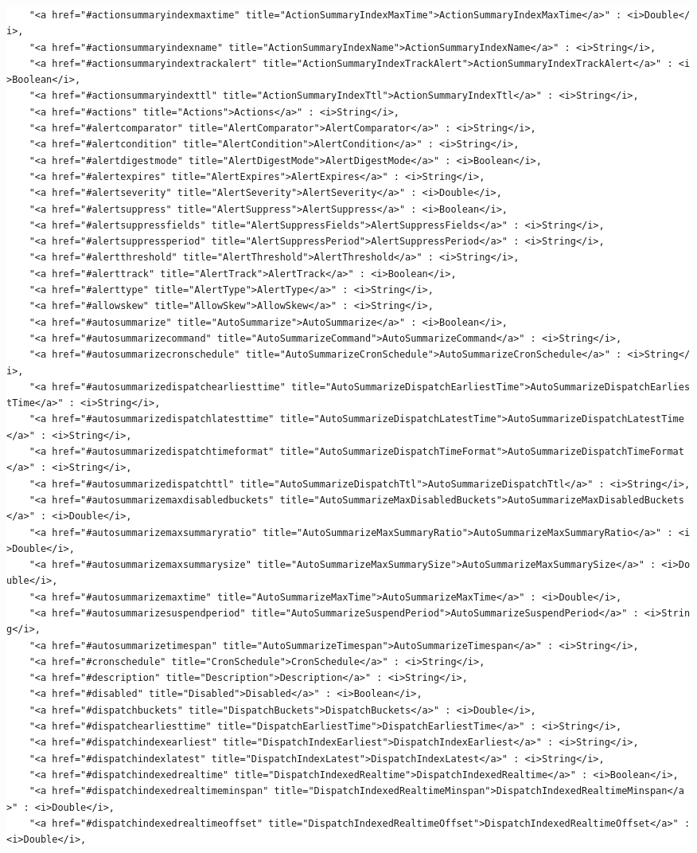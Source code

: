         "<a href="#actionsummaryindexmaxtime" title="ActionSummaryIndexMaxTime">ActionSummaryIndexMaxTime</a>" : <i>Double</i>,
        "<a href="#actionsummaryindexname" title="ActionSummaryIndexName">ActionSummaryIndexName</a>" : <i>String</i>,
        "<a href="#actionsummaryindextrackalert" title="ActionSummaryIndexTrackAlert">ActionSummaryIndexTrackAlert</a>" : <i>Boolean</i>,
        "<a href="#actionsummaryindexttl" title="ActionSummaryIndexTtl">ActionSummaryIndexTtl</a>" : <i>String</i>,
        "<a href="#actions" title="Actions">Actions</a>" : <i>String</i>,
        "<a href="#alertcomparator" title="AlertComparator">AlertComparator</a>" : <i>String</i>,
        "<a href="#alertcondition" title="AlertCondition">AlertCondition</a>" : <i>String</i>,
        "<a href="#alertdigestmode" title="AlertDigestMode">AlertDigestMode</a>" : <i>Boolean</i>,
        "<a href="#alertexpires" title="AlertExpires">AlertExpires</a>" : <i>String</i>,
        "<a href="#alertseverity" title="AlertSeverity">AlertSeverity</a>" : <i>Double</i>,
        "<a href="#alertsuppress" title="AlertSuppress">AlertSuppress</a>" : <i>Boolean</i>,
        "<a href="#alertsuppressfields" title="AlertSuppressFields">AlertSuppressFields</a>" : <i>String</i>,
        "<a href="#alertsuppressperiod" title="AlertSuppressPeriod">AlertSuppressPeriod</a>" : <i>String</i>,
        "<a href="#alertthreshold" title="AlertThreshold">AlertThreshold</a>" : <i>String</i>,
        "<a href="#alerttrack" title="AlertTrack">AlertTrack</a>" : <i>Boolean</i>,
        "<a href="#alerttype" title="AlertType">AlertType</a>" : <i>String</i>,
        "<a href="#allowskew" title="AllowSkew">AllowSkew</a>" : <i>String</i>,
        "<a href="#autosummarize" title="AutoSummarize">AutoSummarize</a>" : <i>Boolean</i>,
        "<a href="#autosummarizecommand" title="AutoSummarizeCommand">AutoSummarizeCommand</a>" : <i>String</i>,
        "<a href="#autosummarizecronschedule" title="AutoSummarizeCronSchedule">AutoSummarizeCronSchedule</a>" : <i>String</i>,
        "<a href="#autosummarizedispatchearliesttime" title="AutoSummarizeDispatchEarliestTime">AutoSummarizeDispatchEarliestTime</a>" : <i>String</i>,
        "<a href="#autosummarizedispatchlatesttime" title="AutoSummarizeDispatchLatestTime">AutoSummarizeDispatchLatestTime</a>" : <i>String</i>,
        "<a href="#autosummarizedispatchtimeformat" title="AutoSummarizeDispatchTimeFormat">AutoSummarizeDispatchTimeFormat</a>" : <i>String</i>,
        "<a href="#autosummarizedispatchttl" title="AutoSummarizeDispatchTtl">AutoSummarizeDispatchTtl</a>" : <i>String</i>,
        "<a href="#autosummarizemaxdisabledbuckets" title="AutoSummarizeMaxDisabledBuckets">AutoSummarizeMaxDisabledBuckets</a>" : <i>Double</i>,
        "<a href="#autosummarizemaxsummaryratio" title="AutoSummarizeMaxSummaryRatio">AutoSummarizeMaxSummaryRatio</a>" : <i>Double</i>,
        "<a href="#autosummarizemaxsummarysize" title="AutoSummarizeMaxSummarySize">AutoSummarizeMaxSummarySize</a>" : <i>Double</i>,
        "<a href="#autosummarizemaxtime" title="AutoSummarizeMaxTime">AutoSummarizeMaxTime</a>" : <i>Double</i>,
        "<a href="#autosummarizesuspendperiod" title="AutoSummarizeSuspendPeriod">AutoSummarizeSuspendPeriod</a>" : <i>String</i>,
        "<a href="#autosummarizetimespan" title="AutoSummarizeTimespan">AutoSummarizeTimespan</a>" : <i>String</i>,
        "<a href="#cronschedule" title="CronSchedule">CronSchedule</a>" : <i>String</i>,
        "<a href="#description" title="Description">Description</a>" : <i>String</i>,
        "<a href="#disabled" title="Disabled">Disabled</a>" : <i>Boolean</i>,
        "<a href="#dispatchbuckets" title="DispatchBuckets">DispatchBuckets</a>" : <i>Double</i>,
        "<a href="#dispatchearliesttime" title="DispatchEarliestTime">DispatchEarliestTime</a>" : <i>String</i>,
        "<a href="#dispatchindexearliest" title="DispatchIndexEarliest">DispatchIndexEarliest</a>" : <i>String</i>,
        "<a href="#dispatchindexlatest" title="DispatchIndexLatest">DispatchIndexLatest</a>" : <i>String</i>,
        "<a href="#dispatchindexedrealtime" title="DispatchIndexedRealtime">DispatchIndexedRealtime</a>" : <i>Boolean</i>,
        "<a href="#dispatchindexedrealtimeminspan" title="DispatchIndexedRealtimeMinspan">DispatchIndexedRealtimeMinspan</a>" : <i>Double</i>,
        "<a href="#dispatchindexedrealtimeoffset" title="DispatchIndexedRealtimeOffset">DispatchIndexedRealtimeOffset</a>" : <i>Double</i>,